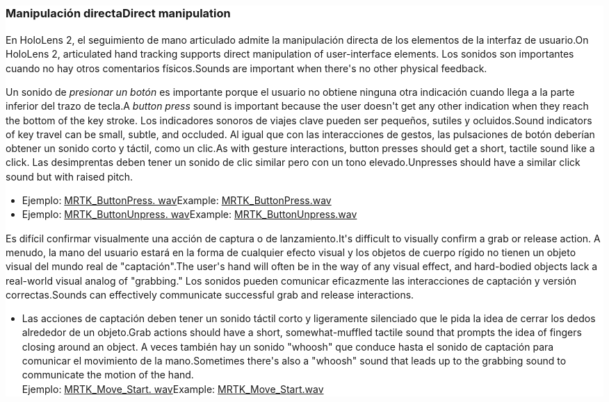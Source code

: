 ### <a name="direct-manipulation"></a><span data-ttu-id="98e4d-141">Manipulación directa</span><span class="sxs-lookup"><span data-stu-id="98e4d-141">Direct manipulation</span></span>

<span data-ttu-id="98e4d-142">En HoloLens 2, el seguimiento de mano articulado admite la manipulación directa de los elementos de la interfaz de usuario.</span><span class="sxs-lookup"><span data-stu-id="98e4d-142">On HoloLens 2, articulated hand tracking supports direct manipulation of user-interface elements.</span></span> <span data-ttu-id="98e4d-143">Los sonidos son importantes cuando no hay otros comentarios físicos.</span><span class="sxs-lookup"><span data-stu-id="98e4d-143">Sounds are important when there's no other physical feedback.</span></span>

<span data-ttu-id="98e4d-144">Un sonido de *presionar un botón* es importante porque el usuario no obtiene ninguna otra indicación cuando llega a la parte inferior del trazo de tecla.</span><span class="sxs-lookup"><span data-stu-id="98e4d-144">A *button press* sound is important because the user doesn't get any other indication when they reach the bottom of the key stroke.</span></span> <span data-ttu-id="98e4d-145">Los indicadores sonoros de viajes clave pueden ser pequeños, sutiles y ocluidos.</span><span class="sxs-lookup"><span data-stu-id="98e4d-145">Sound indicators of key travel can be small, subtle, and occluded.</span></span> <span data-ttu-id="98e4d-146">Al igual que con las interacciones de gestos, las pulsaciones de botón deberían obtener un sonido corto y táctil, como un clic.</span><span class="sxs-lookup"><span data-stu-id="98e4d-146">As with gesture interactions, button presses should get a short, tactile sound like a click.</span></span> <span data-ttu-id="98e4d-147">Las desimprentas deben tener un sonido de clic similar pero con un tono elevado.</span><span class="sxs-lookup"><span data-stu-id="98e4d-147">Unpresses should have a similar click sound but with raised pitch.</span></span>
* <span data-ttu-id="98e4d-148">Ejemplo: [MRTK_ButtonPress. wav](https://github.com/microsoft/MixedRealityToolkit-Unity/tree/mrtk_development/Assets/MRTK/SDK/StandardAssets/Audio/MRTK_ButtonPress.wav)</span><span class="sxs-lookup"><span data-stu-id="98e4d-148">Example: [MRTK_ButtonPress.wav](https://github.com/microsoft/MixedRealityToolkit-Unity/tree/mrtk_development/Assets/MRTK/SDK/StandardAssets/Audio/MRTK_ButtonPress.wav)</span></span>
* <span data-ttu-id="98e4d-149">Ejemplo: [MRTK_ButtonUnpress. wav](https://github.com/microsoft/MixedRealityToolkit-Unity/tree/mrtk_development/Assets/MRTK/SDK/StandardAssets/Audio/MRTK_ButtonUnpress.wav)</span><span class="sxs-lookup"><span data-stu-id="98e4d-149">Example: [MRTK_ButtonUnpress.wav](https://github.com/microsoft/MixedRealityToolkit-Unity/tree/mrtk_development/Assets/MRTK/SDK/StandardAssets/Audio/MRTK_ButtonUnpress.wav)</span></span>

<span data-ttu-id="98e4d-150">Es difícil confirmar visualmente una acción de captura o de lanzamiento.</span><span class="sxs-lookup"><span data-stu-id="98e4d-150">It's difficult to visually confirm a grab or release action.</span></span> <span data-ttu-id="98e4d-151">A menudo, la mano del usuario estará en la forma de cualquier efecto visual y los objetos de cuerpo rígido no tienen un objeto visual del mundo real de "captación".</span><span class="sxs-lookup"><span data-stu-id="98e4d-151">The user's hand will often be in the way of any visual effect, and hard-bodied objects lack a real-world visual analog of "grabbing."</span></span> <span data-ttu-id="98e4d-152">Los sonidos pueden comunicar eficazmente las interacciones de captación y versión correctas.</span><span class="sxs-lookup"><span data-stu-id="98e4d-152">Sounds can effectively communicate successful grab and release interactions.</span></span>
* <span data-ttu-id="98e4d-153">Las acciones de captación deben tener un sonido táctil corto y ligeramente silenciado que le pida la idea de cerrar los dedos alrededor de un objeto.</span><span class="sxs-lookup"><span data-stu-id="98e4d-153">Grab actions should have a short, somewhat-muffled tactile sound that prompts the idea of fingers closing around an object.</span></span> <span data-ttu-id="98e4d-154">A veces también hay un sonido "whoosh" que conduce hasta el sonido de captación para comunicar el movimiento de la mano.</span><span class="sxs-lookup"><span data-stu-id="98e4d-154">Sometimes there's also a "whoosh" sound that leads up to the grabbing sound to communicate the motion of the hand.</span></span><br/><span data-ttu-id="98e4d-155">Ejemplo: [MRTK_Move_Start. wav](https://github.com/microsoft/MixedRealityToolkit-Unity/tree/mrtk_development/Assets/MRTK/SDK/StandardAssets/Audio/MRTK_Move_Start.wav)</span><span class="sxs-lookup"><span data-stu-id="98e4d-155">Example: [MRTK_Move_Start.wav](https://github.com/microsoft/MixedRealityToolkit-Unity/tree/mrtk_development/Assets/MRTK/SDK/StandardAssets/Audio/MRTK_Move_Start.wav)</span></span>
